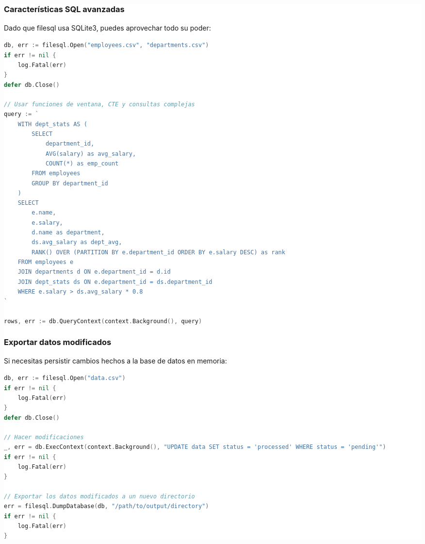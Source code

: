 ### Características SQL avanzadas

Dado que filesql usa SQLite3, puedes aprovechar todo su poder:

```go
db, err := filesql.Open("employees.csv", "departments.csv")
if err != nil {
    log.Fatal(err)
}
defer db.Close()

// Usar funciones de ventana, CTE y consultas complejas
query := `
    WITH dept_stats AS (
        SELECT 
            department_id,
            AVG(salary) as avg_salary,
            COUNT(*) as emp_count
        FROM employees
        GROUP BY department_id
    )
    SELECT 
        e.name,
        e.salary,
        d.name as department,
        ds.avg_salary as dept_avg,
        RANK() OVER (PARTITION BY e.department_id ORDER BY e.salary DESC) as rank
    FROM employees e
    JOIN departments d ON e.department_id = d.id
    JOIN dept_stats ds ON e.department_id = ds.department_id
    WHERE e.salary > ds.avg_salary * 0.8
`

rows, err := db.QueryContext(context.Background(), query)
```

### Exportar datos modificados

Si necesitas persistir cambios hechos a la base de datos en memoria:

```go
db, err := filesql.Open("data.csv")
if err != nil {
    log.Fatal(err)
}
defer db.Close()

// Hacer modificaciones
_, err = db.ExecContext(context.Background(), "UPDATE data SET status = 'processed' WHERE status = 'pending'")
if err != nil {
    log.Fatal(err)
}

// Exportar los datos modificados a un nuevo directorio
err = filesql.DumpDatabase(db, "/path/to/output/directory")
if err != nil {
    log.Fatal(err)
}
```
